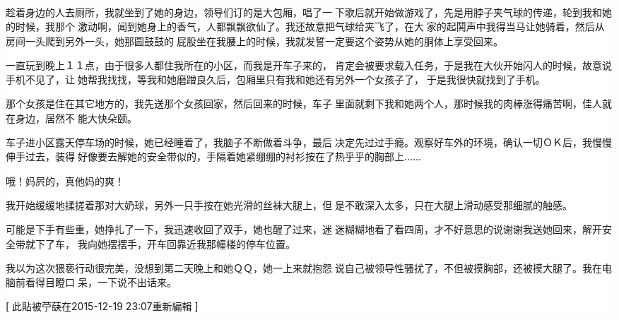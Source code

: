 趁着身边的人去厕所，我就坐到了她的身边，领导们订的是大包厢，唱了一
下歌后就开始做游戏了，先是用脖子夹气球的传递，轮到我和她的时候，我那个
激动啊，闻到她身上的香气，人都飘飘欲仙了。我还故意把气球给夹飞了，在大
家的起鬨声中我得当马让她骑着，然后从房间一头爬到另外一头，她那圆鼓鼓的
屁股坐在我腰上的时候，我就发誓一定要这个姿势从她的胴体上享受回来。

一直玩到晚上１１点，由于很多人都住我所在的小区，而我是开车子来的，
肯定会被要求载入任务，于是我在大伙开始闪人的时候，故意说手机不见了，让
她帮我找找，等我和她磨蹭良久后，包厢里只有我和她还有另外一个女孩子了，
于是我很快就找到了手机。

那个女孩是住在其它地方的，我先送那个女孩回家，然后回来的时候，车子
里面就剩下我和她两个人，那时候我的肉棒涨得痛苦啊，佳人就在身边，居然不
能大快朵颐。

车子进小区露天停车场的时候，她已经睡着了，我脑子不断做着斗争，最后
决定先过过手瘾。观察好车外的环境，确认一切ＯＫ后，我慢慢伸手过去，装得
好像要去解她的安全带似的，手隔着她紧绷绷的衬衫按在了热乎乎的胸部上……

哦！妈屄的，真他妈的爽！

我开始缓缓地揉搓着那对大奶球，另外一只手按在她光滑的丝袜大腿上，但
是不敢深入太多，只在大腿上滑动感受那细腻的触感。

可能是下手有些重，她挣扎了一下，我迅速收回了双手，她也醒了过来，迷
迷糊糊地看了看四周，才不好意思的说谢谢我送她回来，解开安全带就下了车，
我向她摆摆手，开车回靠近我那幢楼的停车位置。

我以为这次猥亵行动很完美，没想到第二天晚上和她ＱＱ，她一上来就抱怨
说自己被领导性骚扰了，不但被摸胸部，还被摸大腿了。我在电脑前看得目瞪口
呆，一下说不出话来。


[ 此貼被苧蒛在2015-12-19 23:07重新編輯 ]